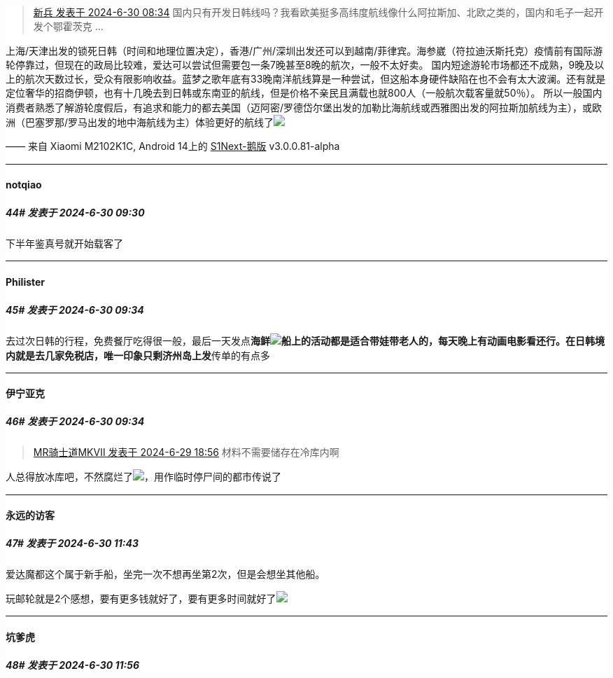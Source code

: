 <blockquote><a href="httphttps://bbs.saraba1st.com/2b/forum.php?mod=redirect&amp;goto=findpost&amp;pid=65430427&amp;ptid=2189463" target="_blank">新兵 发表于 2024-6-30 08:34</a>
国内只有开发日韩线吗？我看欧美挺多高纬度航线像什么阿拉斯加、北欧之类的，国内和毛子一起开发个鄂霍茨克 ...</blockquote>
上海/天津出发的锁死日韩（时间和地理位置决定），香港/广州/深圳出发还可以到越南/菲律宾。海参崴（符拉迪沃斯托克）疫情前有国际游轮停靠过，但现在的政局比较难，爱达可以尝试但需要包一条7晚甚至8晚的航次，一般不太好卖。
国内短途游轮市场都还不成熟，9晚及以上的航次天数过长，受众有限影响收益。蓝梦之歌年底有33晚南洋航线算是一种尝试，但这船本身硬件缺陷在也不会有太大波澜。还有就是定位奢华的招商伊顿，也有十几晚去到日韩或东南亚的航线，但是价格不亲民且满载也就800人（一般航次载客量就50％）。
所以一般国内消费者熟悉了解游轮度假后，有追求和能力的都去美国（迈阿密/罗德岱尔堡出发的加勒比海航线或西雅图出发的阿拉斯加航线为主），或欧洲（巴塞罗那/罗马出发的地中海航线为主）体验更好的航线了<img src="https://static.saraba1st.com/image/smiley/face2017/037.png" referrerpolicy="no-referrer">

—— 来自 Xiaomi M2102K1C, Android 14上的 [S1Next-鹅版](https://github.com/ykrank/S1-Next/releases) v3.0.0.81-alpha


*****

####  notqiao  
##### 44#       发表于 2024-6-30 09:30

下半年鉴真号就开始载客了

*****

####  Philister  
##### 45#       发表于 2024-6-30 09:34

去过次日韩的行程，免费餐厅吃得很一般，最后一天发点**海鲜<img src="https://static.saraba1st.com/image/smiley/face2017/029.png" referrerpolicy="no-referrer">船上的活动都是适合带娃带老人的，每天晚上有动画电影看还行。在日韩境内就是去几家免税店，唯一印象只剩济州岛上发**传单的有点多


*****

####  伊宁亚克  
##### 46#       发表于 2024-6-30 09:34

<blockquote><a href="httphttps://bbs.saraba1st.com/2b/forum.php?mod=redirect&amp;goto=findpost&amp;pid=65425404&amp;ptid=2189463" target="_blank">MR骑士道MKⅦ 发表于 2024-6-29 18:56</a>
材料不需要储存在冷库内啊</blockquote>
人总得放冰库吧，不然腐烂了<img src="https://static.saraba1st.com/image/smiley/face2017/037.png" referrerpolicy="no-referrer">，用作临时停尸间的都市传说了


*****

####  永远的访客  
##### 47#       发表于 2024-6-30 11:43

爱达魔都这个属于新手船，坐完一次不想再坐第2次，但是会想坐其他船。

玩邮轮就是2个感想，要有更多钱就好了，要有更多时间就好了<img src="https://static.saraba1st.com/image/smiley/face2017/066.png" referrerpolicy="no-referrer">


*****

####  坑爹虎  
##### 48#       发表于 2024-6-30 11:56

